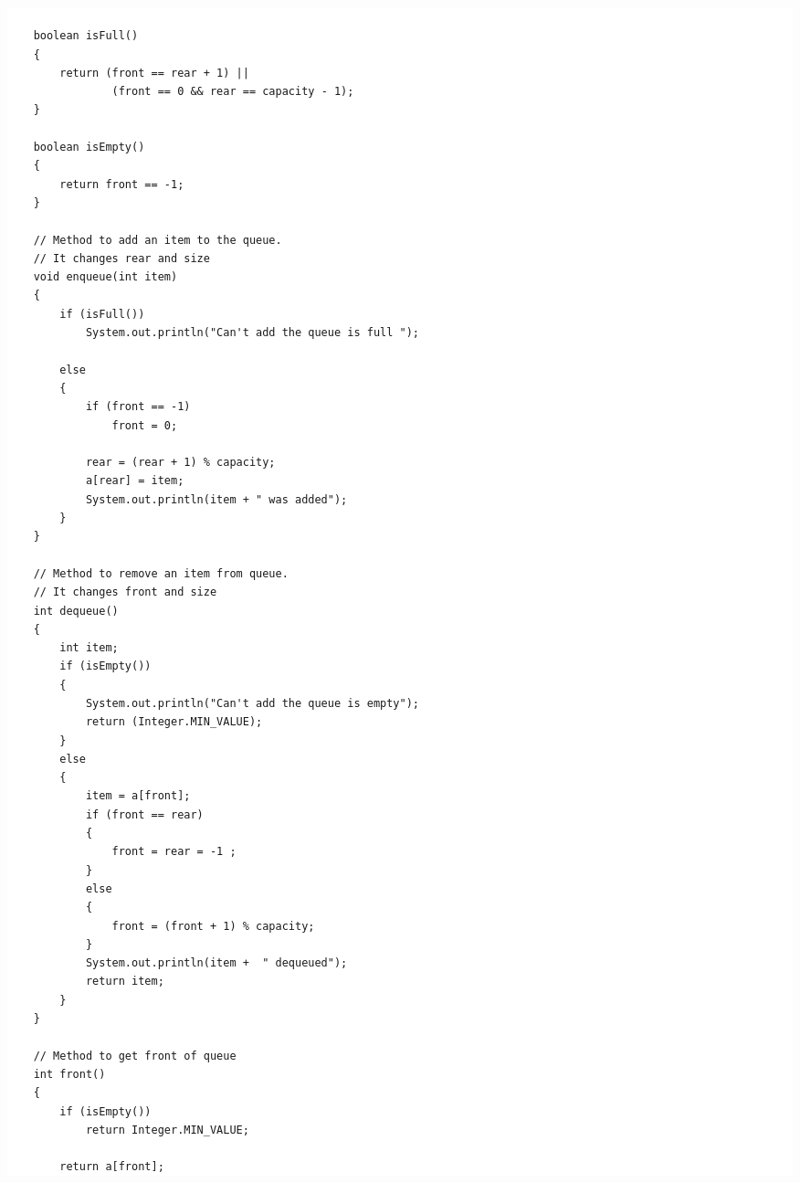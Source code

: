 ```

    boolean isFull()
    {
        return (front == rear + 1) ||
                (front == 0 && rear == capacity - 1);
    }

    boolean isEmpty()
    {
        return front == -1;
    }

    // Method to add an item to the queue.
    // It changes rear and size
    void enqueue(int item)
    {
        if (isFull())
            System.out.println("Can't add the queue is full ");

        else
        {
            if (front == -1)
                front = 0;

            rear = (rear + 1) % capacity;
            a[rear] = item;
            System.out.println(item + " was added");
        }
    }

    // Method to remove an item from queue.
    // It changes front and size
    int dequeue()
    {
        int item;
        if (isEmpty())
        {
            System.out.println("Can't add the queue is empty");
            return (Integer.MIN_VALUE);
        }
        else
        {
            item = a[front];
            if (front == rear)
            {
                front = rear = -1 ;
            }
            else
            {
                front = (front + 1) % capacity;
            }
            System.out.println(item +  " dequeued");
            return item;
        }
    }

    // Method to get front of queue
    int front()
    {
        if (isEmpty())
            return Integer.MIN_VALUE;

        return a[front];
```